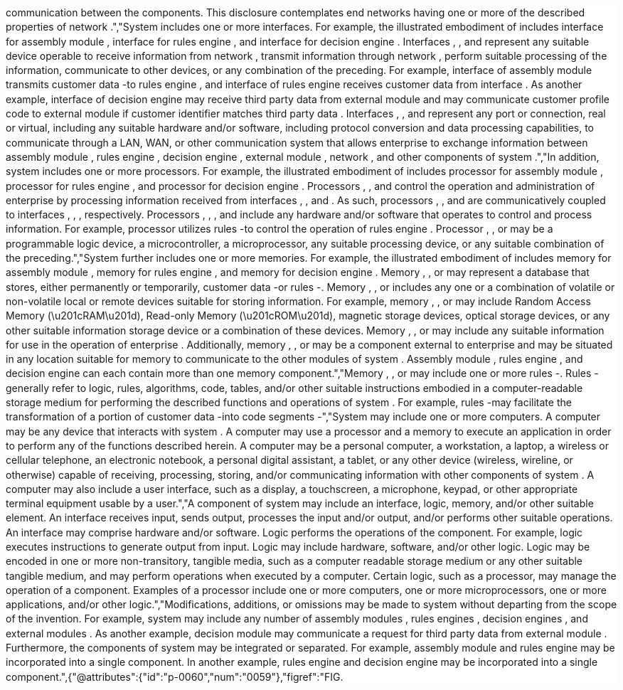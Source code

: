 communication between the components. This disclosure contemplates end networks having one or more of the described properties of network .","System  includes one or more interfaces. For example, the illustrated embodiment of  includes interface  for assembly module , interface  for rules engine , and interface  for decision engine . Interfaces , , and  represent any suitable device operable to receive information from network , transmit information through network , perform suitable processing of the information, communicate to other devices, or any combination of the preceding. For example, interface  of assembly module  transmits customer data -to rules engine , and interface  of rules engine  receives customer data from interface . As another example, interface  of decision engine  may receive third party data  from external module  and may communicate customer profile code  to external module  if customer identifier  matches third party data . Interfaces , , and  represent any port or connection, real or virtual, including any suitable hardware and\/or software, including protocol conversion and data processing capabilities, to communicate through a LAN, WAN, or other communication system that allows enterprise  to exchange information between assembly module , rules engine , decision engine , external module , network , and other components of system .","In addition, system  includes one or more processors. For example, the illustrated embodiment of  includes processor  for assembly module , processor  for rules engine , and processor  for decision engine . Processors , , and  control the operation and administration of enterprise  by processing information received from interfaces , , and . As such, processors , , and  are communicatively coupled to interfaces , , , respectively. Processors , , , and  include any hardware and\/or software that operates to control and process information. For example, processor  utilizes rules -to control the operation of rules engine . Processor , , or  may be a programmable logic device, a microcontroller, a microprocessor, any suitable processing device, or any suitable combination of the preceding.","System  further includes one or more memories. For example, the illustrated embodiment of  includes memory  for assembly module , memory  for rules engine , and memory  for decision engine . Memory , , or  may represent a database that stores, either permanently or temporarily, customer data -or rules -. Memory , , or  includes any one or a combination of volatile or non-volatile local or remote devices suitable for storing information. For example, memory , , or  may include Random Access Memory (\u201cRAM\u201d), Read-only Memory (\u201cROM\u201d), magnetic storage devices, optical storage devices, or any other suitable information storage device or a combination of these devices. Memory , , or  may include any suitable information for use in the operation of enterprise . Additionally, memory , , or  may be a component external to enterprise  and may be situated in any location suitable for memory to communicate to the other modules of system . Assembly module , rules engine , and decision engine  can each contain more than one memory component.","Memory , , or  may include one or more rules -. Rules -generally refer to logic, rules, algorithms, code, tables, and\/or other suitable instructions embodied in a computer-readable storage medium for performing the described functions and operations of system . For example, rules -may facilitate the transformation of a portion of customer data -into code segments -","System  may include one or more computers. A computer may be any device that interacts with system . A computer may use a processor and a memory to execute an application in order to perform any of the functions described herein. A computer may be a personal computer, a workstation, a laptop, a wireless or cellular telephone, an electronic notebook, a personal digital assistant, a tablet, or any other device (wireless, wireline, or otherwise) capable of receiving, processing, storing, and\/or communicating information with other components of system . A computer may also include a user interface, such as a display, a touchscreen, a microphone, keypad, or other appropriate terminal equipment usable by a user.","A component of system  may include an interface, logic, memory, and\/or other suitable element. An interface receives input, sends output, processes the input and\/or output, and\/or performs other suitable operations. An interface may comprise hardware and\/or software. Logic performs the operations of the component. For example, logic executes instructions to generate output from input. Logic may include hardware, software, and\/or other logic. Logic may be encoded in one or more non-transitory, tangible media, such as a computer readable storage medium or any other suitable tangible medium, and may perform operations when executed by a computer. Certain logic, such as a processor, may manage the operation of a component. Examples of a processor include one or more computers, one or more microprocessors, one or more applications, and\/or other logic.","Modifications, additions, or omissions may be made to system  without departing from the scope of the invention. For example, system  may include any number of assembly modules , rules engines , decision engines , and external modules . As another example, decision module  may communicate a request for third party data  from external module . Furthermore, the components of system  may be integrated or separated. For example, assembly module  and rules engine  may be incorporated into a single component. In another example, rules engine  and decision engine  may be incorporated into a single component.",{"@attributes":{"id":"p-0060","num":"0059"},"figref":"FIG.